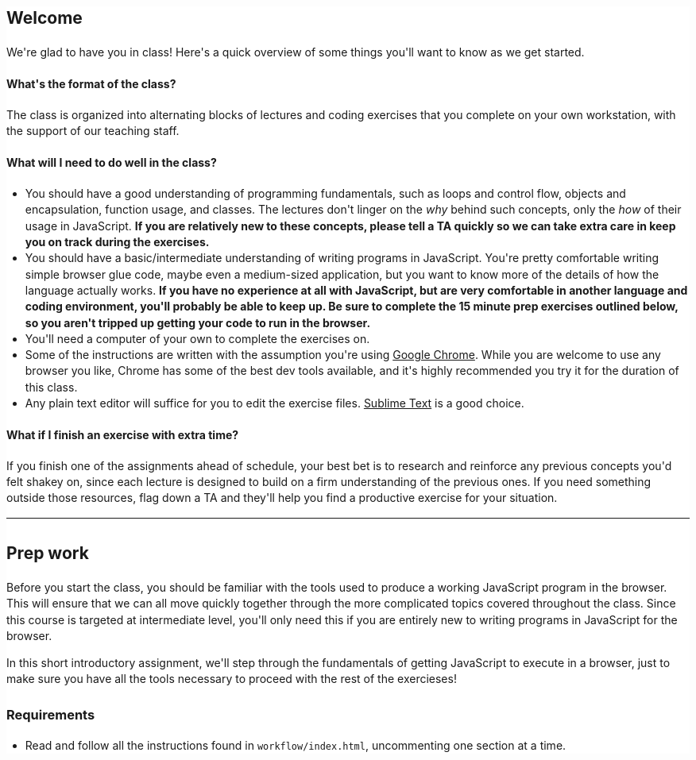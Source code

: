 ## Welcome
We're glad to have you in class! Here's a quick overview of some things you'll want to know as we get started.

#### What's the format of the class?
The class is organized into alternating blocks of lectures and coding exercises that you complete on your own workstation, with the support of our teaching staff.

#### What will I need to do well in the class?
- You should have a good understanding of programming fundamentals, such as loops and control flow, objects and encapsulation, function usage, and classes. The lectures don't linger on the *why* behind such concepts, only the *how* of their usage in JavaScript. **If you are relatively new to these concepts, please tell a TA quickly so we can take extra care in keep you on track during the exercises.**
- You should have a basic/intermediate understanding of writing programs in JavaScript. You're pretty comfortable writing simple browser glue code, maybe even a medium-sized application, but you want to know more of the details of how the language actually works. **If you have no experience at all with JavaScript, but are very comfortable in another language and coding environment, you'll probably be able to keep up. Be sure to complete the 15 minute prep exercises outlined below, so you aren't tripped up getting your code to run in the browser.**
- You'll need a computer of your own to complete the exercises on.
- Some of the instructions are written with the assumption you're using [Google Chrome](www.google.com/chrome/). While you are welcome to use any browser you like, Chrome has some of the best dev tools available, and it's highly recommended you try it for the duration of this class.
- Any plain text editor will suffice for you to edit the exercise files. [Sublime Text](http://www.sublimetext.com/download) is a good choice.

#### What if I finish an exercise with extra time?
If you finish one of the assignments ahead of schedule, your best bet is to research and reinforce any previous concepts you'd felt shakey on, since each lecture is designed to build on a firm understanding of the previous ones. If you need something outside those resources, flag down a TA and they'll help you find a productive exercise for your situation.


---


## Prep work

Before you start the class, you should be familiar with the tools used to produce a working JavaScript program in the browser. This will ensure that we can all move quickly together through the more complicated topics covered throughout the class. Since this course is targeted at intermediate level, you'll only need this if you are entirely new to writing programs in JavaScript for the browser.

In this short introductory assignment, we'll step through the fundamentals of getting JavaScript to execute in a browser, just to make sure you have all the tools necessary to proceed with the rest of the exercieses!

### Requirements

- Read and follow all the instructions found in `workflow/index.html`, uncommenting one section at a time.
